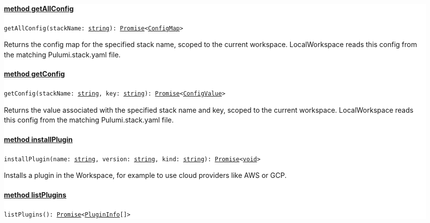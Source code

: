 <h4 class="pdoc-member-header" id="LocalWorkspace-getAllConfig">
<a class="pdoc-child-name" href="https://github.com/pulumi/pulumi/blob/911eec4d55ae04cd755ae4442a862330ccb2034f/sdk/nodejs/x/automation/localWorkspace.ts#L360">method <b>getAllConfig</b></a>
</h4>


<pre class="highlight"><code><span class='kd'></span>getAllConfig(stackName: <span class='kd'><a href='https://developer.mozilla.org/en-US/docs/Web/JavaScript/Reference/Global_Objects/String'>string</a></span>): <a href='https://developer.mozilla.org/en-US/docs/Web/JavaScript/Reference/Global_Objects/Promise'>Promise</a>&lt;<a href='#ConfigMap'>ConfigMap</a>&gt;</code></pre>


Returns the config map for the specified stack name, scoped to the current workspace.
LocalWorkspace reads this config from the matching Pulumi.stack.yaml file.

<h4 class="pdoc-member-header" id="LocalWorkspace-getConfig">
<a class="pdoc-child-name" href="https://github.com/pulumi/pulumi/blob/911eec4d55ae04cd755ae4442a862330ccb2034f/sdk/nodejs/x/automation/localWorkspace.ts#L348">method <b>getConfig</b></a>
</h4>


<pre class="highlight"><code><span class='kd'></span>getConfig(stackName: <span class='kd'><a href='https://developer.mozilla.org/en-US/docs/Web/JavaScript/Reference/Global_Objects/String'>string</a></span>, key: <span class='kd'><a href='https://developer.mozilla.org/en-US/docs/Web/JavaScript/Reference/Global_Objects/String'>string</a></span>): <a href='https://developer.mozilla.org/en-US/docs/Web/JavaScript/Reference/Global_Objects/Promise'>Promise</a>&lt;<a href='#ConfigValue'>ConfigValue</a>&gt;</code></pre>


Returns the value associated with the specified stack name and key,
scoped to the current workspace. LocalWorkspace reads this config from the matching Pulumi.stack.yaml file.

<h4 class="pdoc-member-header" id="LocalWorkspace-installPlugin">
<a class="pdoc-child-name" href="https://github.com/pulumi/pulumi/blob/911eec4d55ae04cd755ae4442a862330ccb2034f/sdk/nodejs/x/automation/localWorkspace.ts#L463">method <b>installPlugin</b></a>
</h4>


<pre class="highlight"><code><span class='kd'></span>installPlugin(name: <span class='kd'><a href='https://developer.mozilla.org/en-US/docs/Web/JavaScript/Reference/Global_Objects/String'>string</a></span>, version: <span class='kd'><a href='https://developer.mozilla.org/en-US/docs/Web/JavaScript/Reference/Global_Objects/String'>string</a></span>, kind: <span class='kd'><a href='https://developer.mozilla.org/en-US/docs/Web/JavaScript/Reference/Global_Objects/String'>string</a></span>): <a href='https://developer.mozilla.org/en-US/docs/Web/JavaScript/Reference/Global_Objects/Promise'>Promise</a>&lt;<span class='kd'><a href='https://www.typescriptlang.org/docs/handbook/basic-types.html#void'>void</a></span>&gt;</code></pre>


Installs a plugin in the Workspace, for example to use cloud providers like AWS or GCP.

<h4 class="pdoc-member-header" id="LocalWorkspace-listPlugins">
<a class="pdoc-child-name" href="https://github.com/pulumi/pulumi/blob/911eec4d55ae04cd755ae4442a862330ccb2034f/sdk/nodejs/x/automation/localWorkspace.ts#L488">method <b>listPlugins</b></a>
</h4>


<pre class="highlight"><code><span class='kd'></span>listPlugins(): <a href='https://developer.mozilla.org/en-US/docs/Web/JavaScript/Reference/Global_Objects/Promise'>Promise</a>&lt;<a href='#PluginInfo'>PluginInfo</a>[]&gt;</code></pre>
